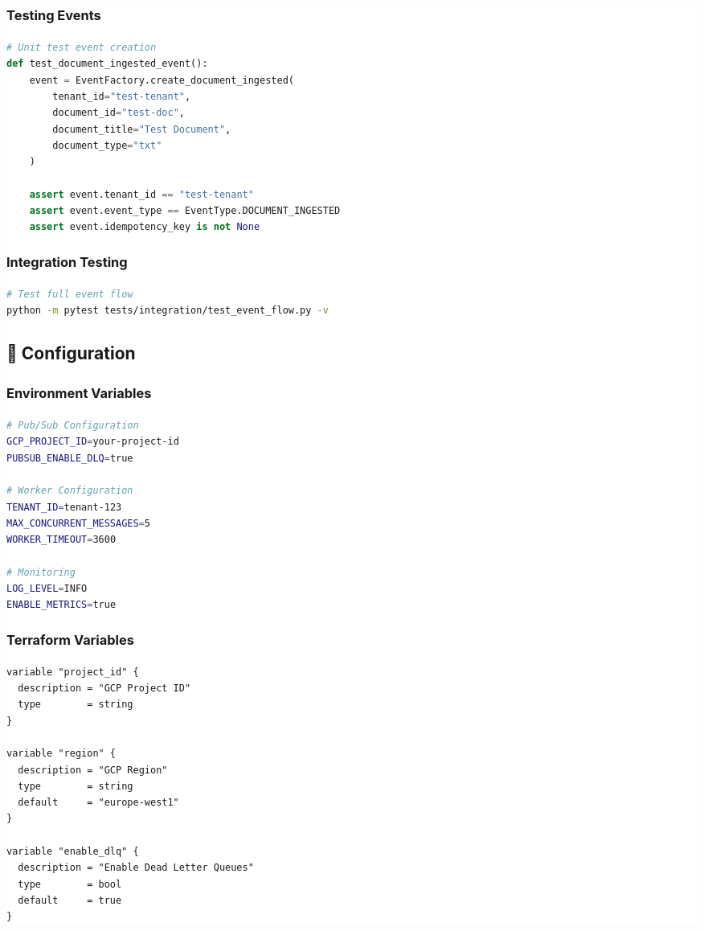 ### Testing Events
```python
# Unit test event creation
def test_document_ingested_event():
    event = EventFactory.create_document_ingested(
        tenant_id="test-tenant",
        document_id="test-doc",
        document_title="Test Document",
        document_type="txt"
    )
    
    assert event.tenant_id == "test-tenant"
    assert event.event_type == EventType.DOCUMENT_INGESTED
    assert event.idempotency_key is not None
```

### Integration Testing
```bash
# Test full event flow
python -m pytest tests/integration/test_event_flow.py -v
```

## 🔧 Configuration

### Environment Variables
```bash
# Pub/Sub Configuration
GCP_PROJECT_ID=your-project-id
PUBSUB_ENABLE_DLQ=true

# Worker Configuration
TENANT_ID=tenant-123
MAX_CONCURRENT_MESSAGES=5
WORKER_TIMEOUT=3600

# Monitoring
LOG_LEVEL=INFO
ENABLE_METRICS=true
```

### Terraform Variables
```hcl
variable "project_id" {
  description = "GCP Project ID"
  type        = string
}

variable "region" {
  description = "GCP Region"
  type        = string
  default     = "europe-west1"
}

variable "enable_dlq" {
  description = "Enable Dead Letter Queues"
  type        = bool
  default     = true
}
```
